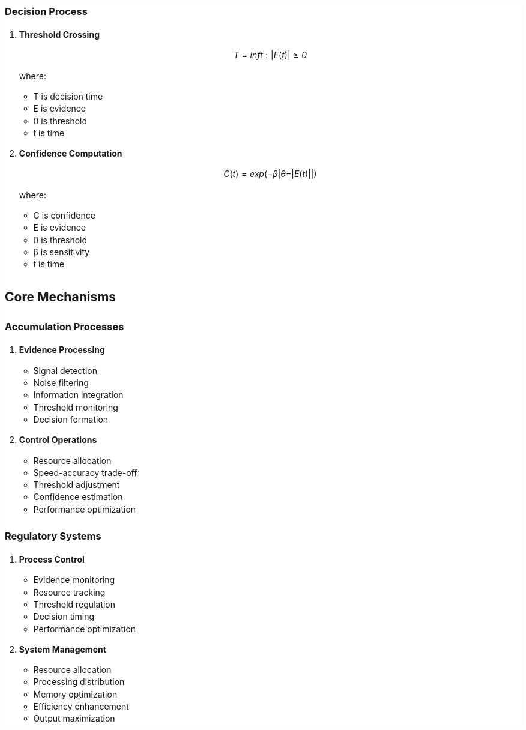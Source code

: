 ### Decision Process
1. **Threshold Crossing**
   ```math
   T = inf{t: |E(t)| ≥ θ}
   ```
   where:
   - T is decision time
   - E is evidence
   - θ is threshold
   - t is time

2. **Confidence Computation**
   ```math
   C(t) = exp(-β|θ - |E(t)||)
   ```
   where:
   - C is confidence
   - E is evidence
   - θ is threshold
   - β is sensitivity
   - t is time

## Core Mechanisms

### Accumulation Processes
1. **Evidence Processing**
   - Signal detection
   - Noise filtering
   - Information integration
   - Threshold monitoring
   - Decision formation

2. **Control Operations**
   - Resource allocation
   - Speed-accuracy trade-off
   - Threshold adjustment
   - Confidence estimation
   - Performance optimization

### Regulatory Systems
1. **Process Control**
   - Evidence monitoring
   - Resource tracking
   - Threshold regulation
   - Decision timing
   - Performance optimization

2. **System Management**
   - Resource allocation
   - Processing distribution
   - Memory optimization
   - Efficiency enhancement
   - Output maximization
